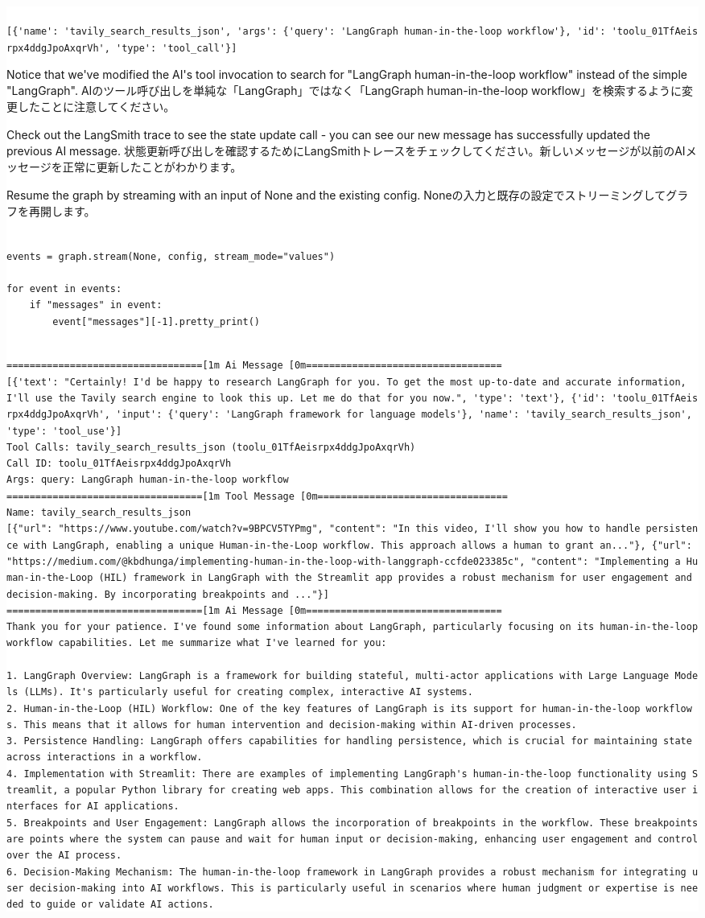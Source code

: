 ```

[{'name': 'tavily_search_results_json', 'args': {'query': 'LangGraph human-in-the-loop workflow'}, 'id': 'toolu_01TfAeisrpx4ddgJpoAxqrVh', 'type': 'tool_call'}]

```

Notice that we've modified the AI's tool invocation to search for "LangGraph human-in-the-loop workflow" instead of the simple "LangGraph".
AIのツール呼び出しを単純な「LangGraph」ではなく「LangGraph human-in-the-loop workflow」を検索するように変更したことに注意してください。

Check out the LangSmith trace to see the state update call - you can see our new message has successfully updated the previous AI message.
状態更新呼び出しを確認するためにLangSmithトレースをチェックしてください。新しいメッセージが以前のAIメッセージを正常に更新したことがわかります。

Resume the graph by streaming with an input of None and the existing config.
Noneの入力と既存の設定でストリーミングしてグラフを再開します。

```

events = graph.stream(None, config, stream_mode="values")

for event in events:
    if "messages" in event:
        event["messages"][-1].pretty_print()

```

```

==================================[1m Ai Message [0m==================================
[{'text': "Certainly! I'd be happy to research LangGraph for you. To get the most up-to-date and accurate information, I'll use the Tavily search engine to look this up. Let me do that for you now.", 'type': 'text'}, {'id': 'toolu_01TfAeisrpx4ddgJpoAxqrVh', 'input': {'query': 'LangGraph framework for language models'}, 'name': 'tavily_search_results_json', 'type': 'tool_use'}]
Tool Calls: tavily_search_results_json (toolu_01TfAeisrpx4ddgJpoAxqrVh)
Call ID: toolu_01TfAeisrpx4ddgJpoAxqrVh
Args: query: LangGraph human-in-the-loop workflow
==================================[1m Tool Message [0m=================================
Name: tavily_search_results_json
[{"url": "https://www.youtube.com/watch?v=9BPCV5TYPmg", "content": "In this video, I'll show you how to handle persistence with LangGraph, enabling a unique Human-in-the-Loop workflow. This approach allows a human to grant an..."}, {"url": "https://medium.com/@kbdhunga/implementing-human-in-the-loop-with-langgraph-ccfde023385c", "content": "Implementing a Human-in-the-Loop (HIL) framework in LangGraph with the Streamlit app provides a robust mechanism for user engagement and decision-making. By incorporating breakpoints and ..."}]
==================================[1m Ai Message [0m==================================
Thank you for your patience. I've found some information about LangGraph, particularly focusing on its human-in-the-loop workflow capabilities. Let me summarize what I've learned for you:

1. LangGraph Overview: LangGraph is a framework for building stateful, multi-actor applications with Large Language Models (LLMs). It's particularly useful for creating complex, interactive AI systems.
2. Human-in-the-Loop (HIL) Workflow: One of the key features of LangGraph is its support for human-in-the-loop workflows. This means that it allows for human intervention and decision-making within AI-driven processes.
3. Persistence Handling: LangGraph offers capabilities for handling persistence, which is crucial for maintaining state across interactions in a workflow.
4. Implementation with Streamlit: There are examples of implementing LangGraph's human-in-the-loop functionality using Streamlit, a popular Python library for creating web apps. This combination allows for the creation of interactive user interfaces for AI applications.
5. Breakpoints and User Engagement: LangGraph allows the incorporation of breakpoints in the workflow. These breakpoints are points where the system can pause and wait for human input or decision-making, enhancing user engagement and control over the AI process.
6. Decision-Making Mechanism: The human-in-the-loop framework in LangGraph provides a robust mechanism for integrating user decision-making into AI workflows. This is particularly useful in scenarios where human judgment or expertise is needed to guide or validate AI actions.
```